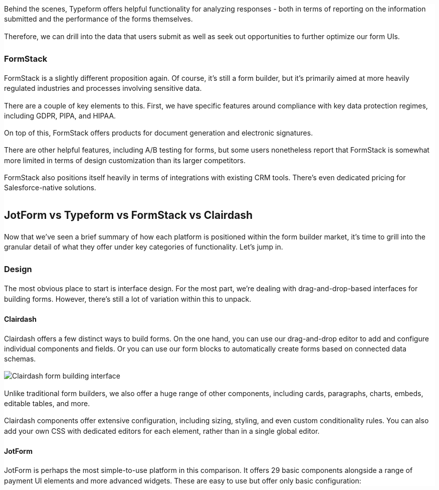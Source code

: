 Behind the scenes, Typeform offers helpful functionality for analyzing responses - both in terms of reporting on the information submitted and the performance of the forms themselves.

Therefore, we can drill into the data that users submit as well as seek out opportunities to further optimize our form UIs.

### FormStack

FormStack is a slightly different proposition again. Of course, it’s still a form builder, but it’s primarily aimed at more heavily regulated industries and processes involving sensitive data.

There are a couple of key elements to this. First, we have specific features around compliance with key data protection regimes, including GDPR, PIPA, and HIPAA.

On top of this, FormStack offers products for document generation and electronic signatures.

There are other helpful features, including A/B testing for forms, but some users nonetheless report that FormStack is somewhat more limited in terms of design customization than its larger competitors.

FormStack also positions itself heavily in terms of integrations with existing CRM tools. There’s even dedicated pricing for Salesforce-native solutions.

## JotForm vs Typeform vs FormStack vs Clairdash

Now that we’ve seen a brief summary of how each platform is positioned within the form builder market, it’s time to grill into the granular detail of what they offer under key categories of functionality. Let’s jump in.

### Design

The most obvious place to start is interface design. For the most part, we’re dealing with drag-and-drop-based interfaces for building forms. However, there’s still a lot of variation within this to unpack.

#### Clairdash

Clairdash offers a few distinct ways to build forms. On the one hand, you can use our drag-and-drop editor to add and configure individual components and fields. Or you can use our form blocks to automatically create forms based on connected data schemas.

![Clairdash form building interface](https://res.cloudinary.com/daog6scxm/image/upload/v1706115463/cms/forms/hero_igym45.webp)

Unlike traditional form builders, we also offer a huge range of other components, including cards, paragraphs, charts, embeds, editable tables, and more.

Clairdash components offer extensive configuration, including sizing, styling, and even custom conditionality rules. You can also add your own CSS with dedicated editors for each element, rather than in a single global editor.

#### JotForm

JotForm is perhaps the most simple-to-use platform in this comparison. It offers 29 basic components alongside a range of payment UI elements and more advanced widgets. These are easy to use but offer only basic configuration:
